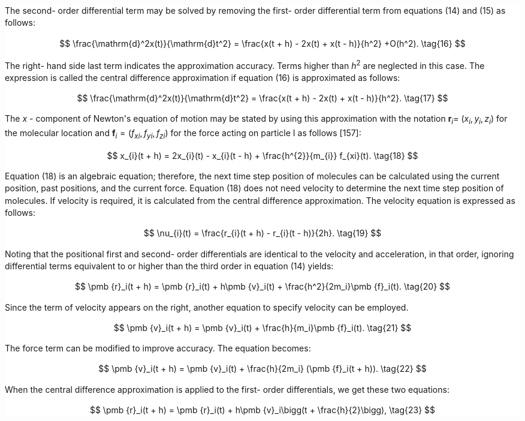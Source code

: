 The second- order differential term may be solved by removing the first- order differential term from equations (14) and (15) as follows:

$$
\frac{\mathrm{d}^2x(t)}{\mathrm{d}t^2} = \frac{x(t + h) - 2x(t) + x(t - h)}{h^2} +O(h^2). \tag{16}
$$

The right- hand side last term indicates the approximation accuracy. Terms higher than  $h^2$  are neglected in this case. The expression is called the central difference approximation if equation (16) is approximated as follows:

$$
\frac{\mathrm{d}^2x(t)}{\mathrm{d}t^2} = \frac{x(t + h) - 2x(t) + x(t - h)}{h^2}. \tag{17}
$$

The  $x$  - component of Newton's equation of motion may be stated by using this approximation with the notation  $\pmb {r}_i =$ $(x_{i},y_{i},z_{i})$  for the molecular location and  $\pmb {f}_i = (f_{xi},f_{yi},f_{zi})$  for the force acting on particle I as follows [157]:

$$
x_{i}(t + h) = 2x_{i}(t) - x_{i}(t - h) + \frac{h^{2}}{m_{i}} f_{xi}(t). \tag{18}
$$

Equation (18) is an algebraic equation; therefore, the next time step position of molecules can be calculated using the current position, past positions, and the current force. Equation (18) does not need velocity to determine the next time step position of molecules. If velocity is required, it is calculated from the central difference approximation. The velocity equation is expressed as follows:

$$
\nu_{i}(t) = \frac{r_{i}(t + h) - r_{i}(t - h)}{2h}. \tag{19}
$$

Noting that the positional first and second- order differentials are identical to the velocity and acceleration, in that order, ignoring differential terms equivalent to or higher than the third order in equation (14) yields:

$$
\pmb {r}_i(t + h) = \pmb {r}_i(t) + h\pmb {v}_i(t) + \frac{h^2}{2m_i}\pmb {f}_i(t). \tag{20}
$$

Since the term of velocity appears on the right, another equation to specify velocity can be employed.

$$
\pmb {v}_i(t + h) = \pmb {v}_i(t) + \frac{h}{m_i}\pmb {f}_i(t). \tag{21}
$$

The force term can be modified to improve accuracy. The equation becomes:

$$
\pmb {v}_i(t + h) = \pmb {v}_i(t) + \frac{h}{2m_i} (\pmb {f}_i(t + h)). \tag{22}
$$

When the central difference approximation is applied to the first- order differentials, we get these two equations:

$$
\pmb {r}_i(t + h) = \pmb {r}_i(t) + h\pmb {v}_i\bigg(t + \frac{h}{2}\bigg), \tag{23}
$$

